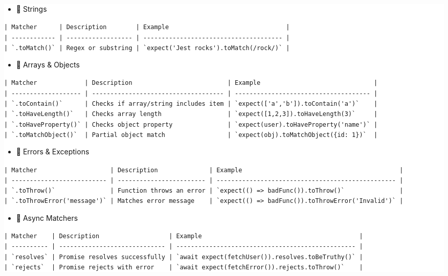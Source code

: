 - 🔹 Strings
```
| Matcher      | Description        | Example                                |
| ------------ | ------------------ | -------------------------------------- |
| `.toMatch()` | Regex or substring | `expect('Jest rocks').toMatch(/rock/)` |

```

- 🔹 Arrays & Objects

```
| Matcher             | Description                          | Example                               |
| ------------------- | ------------------------------------ | ------------------------------------- |
| `.toContain()`      | Checks if array/string includes item | `expect(['a','b']).toContain('a')`    |
| `.toHaveLength()`   | Checks array length                  | `expect([1,2,3]).toHaveLength(3)`     |
| `.toHaveProperty()` | Checks object property               | `expect(user).toHaveProperty('name')` |
| `.toMatchObject()`  | Partial object match                 | `expect(obj).toMatchObject({id: 1})`  |
```

- 🔹 Errors & Exceptions

```
| Matcher                    | Description              | Example                                           |
| -------------------------- | ------------------------ | ------------------------------------------------- |
| `.toThrow()`               | Function throws an error | `expect(() => badFunc()).toThrow()`               |
| `.toThrowError('message')` | Matches error message    | `expect(() => badFunc()).toThrowError('Invalid')` |
```


- 🔹 Async Matchers

```
| Matcher    | Description                   | Example                                           |
| ---------- | ----------------------------- | ------------------------------------------------- |
| `resolves` | Promise resolves successfully | `await expect(fetchUser()).resolves.toBeTruthy()` |
| `rejects`  | Promise rejects with error    | `await expect(fetchError()).rejects.toThrow()`    |

```